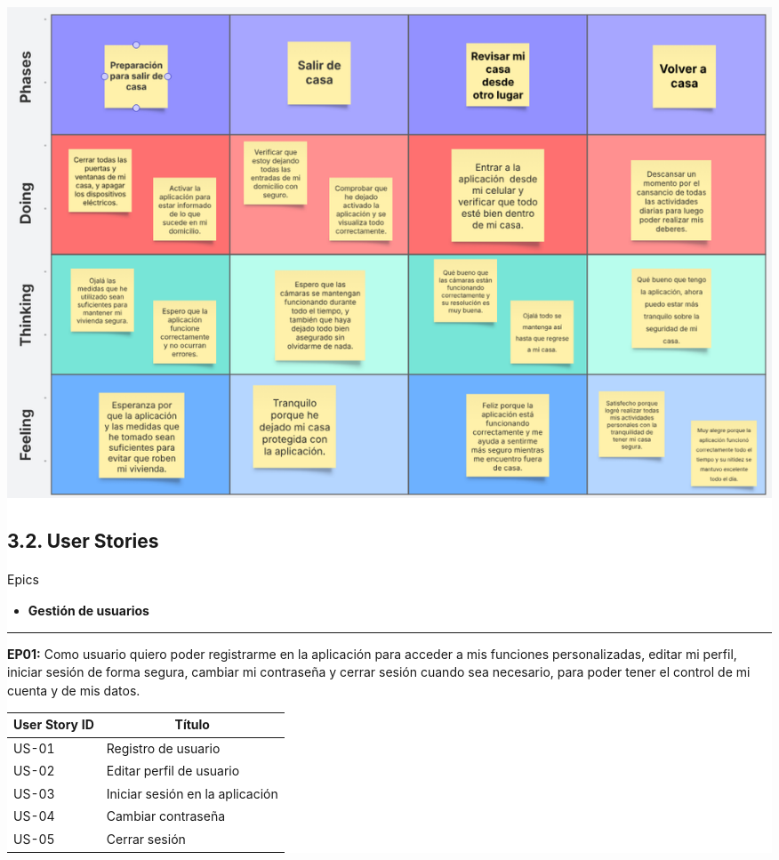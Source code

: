 <img src="img/to-be_scenario_mapping.png" alt="To-Be Scenario Mapping">

## 3.2. User Stories

Epics

- **Gestión de usuarios**

---

**EP01:** Como usuario quiero poder registrarme en la aplicación para acceder a mis funciones personalizadas, editar mi perfil, iniciar sesión de forma segura, cambiar mi contraseña y cerrar sesión cuando sea necesario, para poder tener el control de mi cuenta y de mis datos.

| User Story ID | Título                          |
| ------------- | ------------------------------- |
| US-01         | Registro de usuario             |
| US-02         | Editar perfil de usuario        |
| US-03         | Iniciar sesión en la aplicación |
| US-04         | Cambiar contraseña              |
| US-05         | Cerrar sesión                   |
